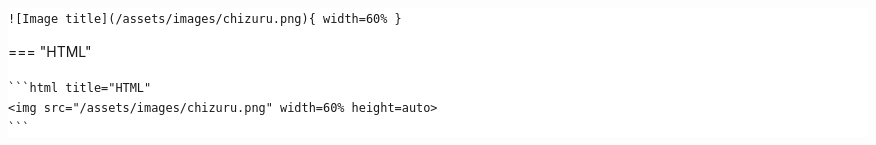     ![Image title](/assets/images/chizuru.png){ width=60% }

=== "HTML"

    ```html title="HTML"
    <img src="/assets/images/chizuru.png" width=60% height=auto>
    ```
